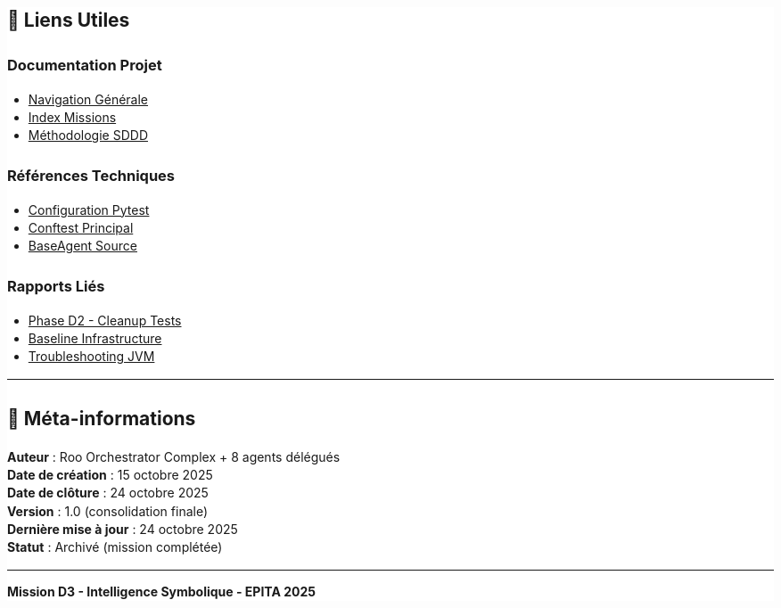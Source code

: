 
## 🔗 Liens Utiles

### Documentation Projet

- [Navigation Générale](../../NAVIGATION.md)
- [Index Missions](../README.md)
- [Méthodologie SDDD](../../methodology/SDDD_protocol.md)

### Références Techniques

- [Configuration Pytest](../../../pytest.ini)
- [Conftest Principal](../../../tests/conftest.py)
- [BaseAgent Source](../../../argumentation_analysis/agents/core/abc/agent_bases.py)

### Rapports Liés

- [Phase D2 - Cleanup Tests](../../cleanup_campaign_2025-10-03/02_phases/phase_D2/)
- [Baseline Infrastructure](01_ANALYSE_BASELINE_D3.3.md)
- [Troubleshooting JVM](04_TROUBLESHOOTING_JPYPE_D3.2.md)

---

## 📌 Méta-informations

**Auteur** : Roo Orchestrator Complex + 8 agents délégués  
**Date de création** : 15 octobre 2025  
**Date de clôture** : 24 octobre 2025  
**Version** : 1.0 (consolidation finale)  
**Dernière mise à jour** : 24 octobre 2025  
**Statut** : Archivé (mission complétée)

---

**Mission D3 - Intelligence Symbolique - EPITA 2025**